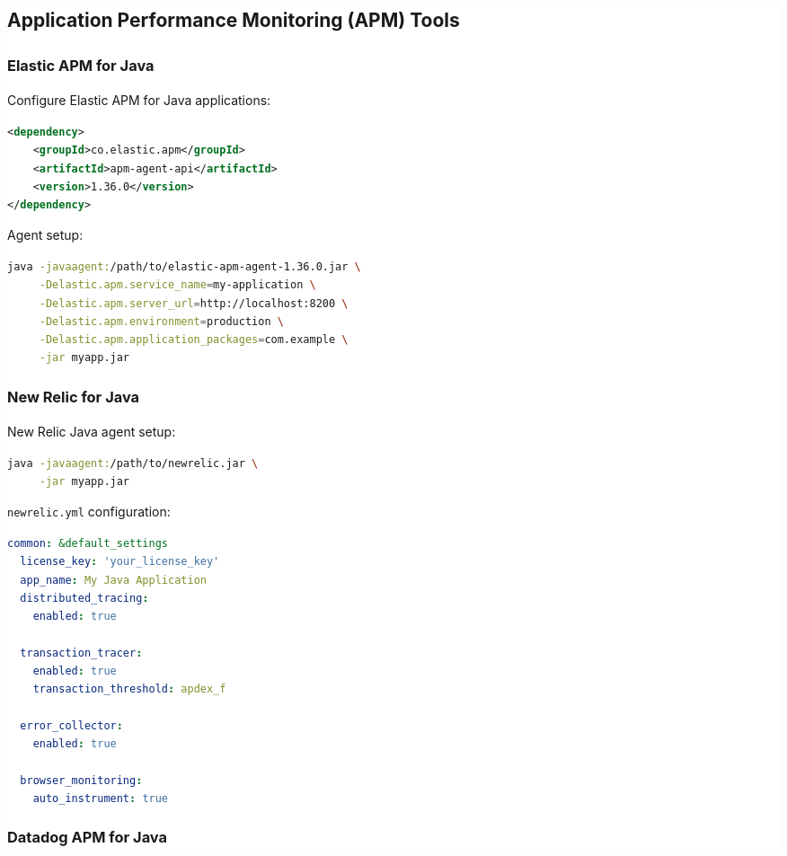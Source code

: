 ## Application Performance Monitoring (APM) Tools

### Elastic APM for Java

Configure Elastic APM for Java applications:

```xml
<dependency>
    <groupId>co.elastic.apm</groupId>
    <artifactId>apm-agent-api</artifactId>
    <version>1.36.0</version>
</dependency>
```

Agent setup:

```bash
java -javaagent:/path/to/elastic-apm-agent-1.36.0.jar \
     -Delastic.apm.service_name=my-application \
     -Delastic.apm.server_url=http://localhost:8200 \
     -Delastic.apm.environment=production \
     -Delastic.apm.application_packages=com.example \
     -jar myapp.jar
```

### New Relic for Java

New Relic Java agent setup:

```bash
java -javaagent:/path/to/newrelic.jar \
     -jar myapp.jar
```

`newrelic.yml` configuration:

```yaml
common: &default_settings
  license_key: 'your_license_key'
  app_name: My Java Application
  distributed_tracing:
    enabled: true
  
  transaction_tracer:
    enabled: true
    transaction_threshold: apdex_f
    
  error_collector:
    enabled: true
    
  browser_monitoring:
    auto_instrument: true
```

### Datadog APM for Java
